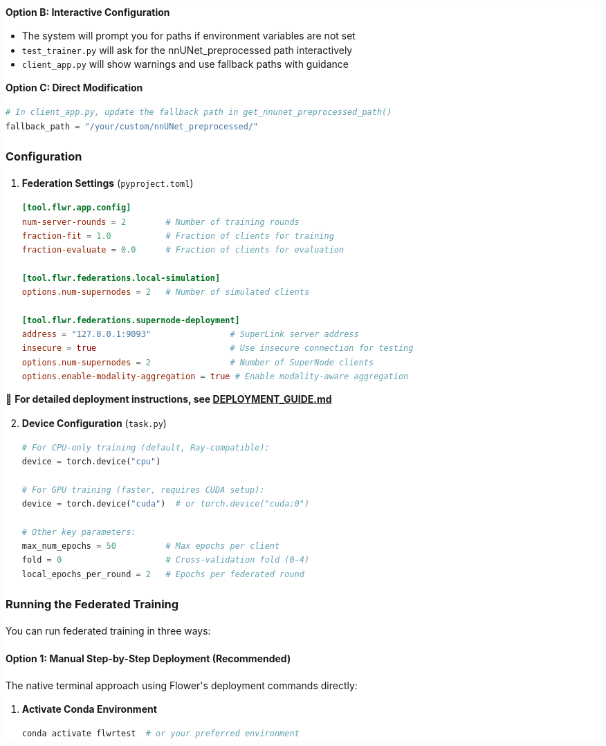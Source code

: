    **Option B: Interactive Configuration**
   - The system will prompt you for paths if environment variables are not set
   - `test_trainer.py` will ask for the nnUNet_preprocessed path interactively
   - `client_app.py` will show warnings and use fallback paths with guidance
   
   **Option C: Direct Modification**
   ```python
   # In client_app.py, update the fallback path in get_nnunet_preprocessed_path()
   fallback_path = "/your/custom/nnUNet_preprocessed/"
   ```

### Configuration

1. **Federation Settings** (`pyproject.toml`)
   ```toml
   [tool.flwr.app.config]
   num-server-rounds = 2        # Number of training rounds
   fraction-fit = 1.0           # Fraction of clients for training
   fraction-evaluate = 0.0      # Fraction of clients for evaluation
   
   [tool.flwr.federations.local-simulation]
   options.num-supernodes = 2   # Number of simulated clients
   
   [tool.flwr.federations.supernode-deployment]
   address = "127.0.0.1:9093"                # SuperLink server address
   insecure = true                           # Use insecure connection for testing
   options.num-supernodes = 2                # Number of SuperNode clients
   options.enable-modality-aggregation = true # Enable modality-aware aggregation
   ```

📖 **For detailed deployment instructions, see [DEPLOYMENT_GUIDE.md](DEPLOYMENT_GUIDE.md)**

2. **Device Configuration** (`task.py`)
   ```python
   # For CPU-only training (default, Ray-compatible):
   device = torch.device("cpu")
   
   # For GPU training (faster, requires CUDA setup):
   device = torch.device("cuda")  # or torch.device("cuda:0")
   
   # Other key parameters:
   max_num_epochs = 50          # Max epochs per client
   fold = 0                     # Cross-validation fold (0-4)
   local_epochs_per_round = 2   # Epochs per federated round
   ```

### Running the Federated Training

You can run federated training in three ways:

#### Option 1: Manual Step-by-Step Deployment (Recommended)

The native terminal approach using Flower's deployment commands directly:

1. **Activate Conda Environment**
   ```bash
   conda activate flwrtest  # or your preferred environment
   ```
